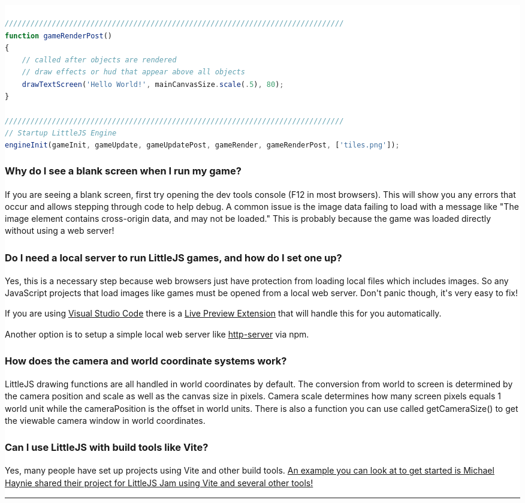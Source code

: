 ```javascript

///////////////////////////////////////////////////////////////////////////////
function gameRenderPost()
{
    // called after objects are rendered
    // draw effects or hud that appear above all objects
    drawTextScreen('Hello World!', mainCanvasSize.scale(.5), 80);
}

///////////////////////////////////////////////////////////////////////////////
// Startup LittleJS Engine
engineInit(gameInit, gameUpdate, gameUpdatePost, gameRender, gameRenderPost, ['tiles.png']);
```

### Why do I see a blank screen when I run my game?

If you are seeing a blank screen, first try opening the dev tools console (F12 in most browsers).
This will show you any errors that occur and allows stepping through code to help debug.
A common issue is the image data failing to load with a message like "The image element contains cross-origin data, and may not be loaded."
This is probably because the game was loaded directly without using a web server!

### Do I need a local server to run LittleJS games, and how do I set one up?

Yes, this is a necessary step because web browsers just have protection from loading local files which includes images.
So any JavaScript projects that load images like games must be opened from a local web server.
Don't panic though, it's very easy to fix! 

If you are using [Visual Studio Code](https://code.visualstudio.com/) there is a [Live Preview Extension](https://marketplace.visualstudio.com/items?itemName=ms-vscode.live-server) that will handle this for you automatically.

Another option is to setup a simple local web server like [http-server](https://www.npmjs.com/package/http-server) via npm.

### How does the camera and world coordinate systems work?

LittleJS drawing functions are all handled in world coordinates by default.
The conversion from world to screen is determined by the camera position and scale as well as the canvas size in pixels.
Camera scale determines how many screen pixels equals 1 world unit while the cameraPosition is the offset in world units.
There is also a function you can use called getCameraSize() to get the viewable camera window in world coordinates.

### Can I use LittleJS with build tools like Vite?

Yes, many people have set up projects using Vite and other build tools. [An example you can look at to get started is Michael Haynie shared their project for LittleJS Jam using Vite and several other tools!](https://github.com/michael-dean-haynie/littlejs-game-jam-2024)

---
